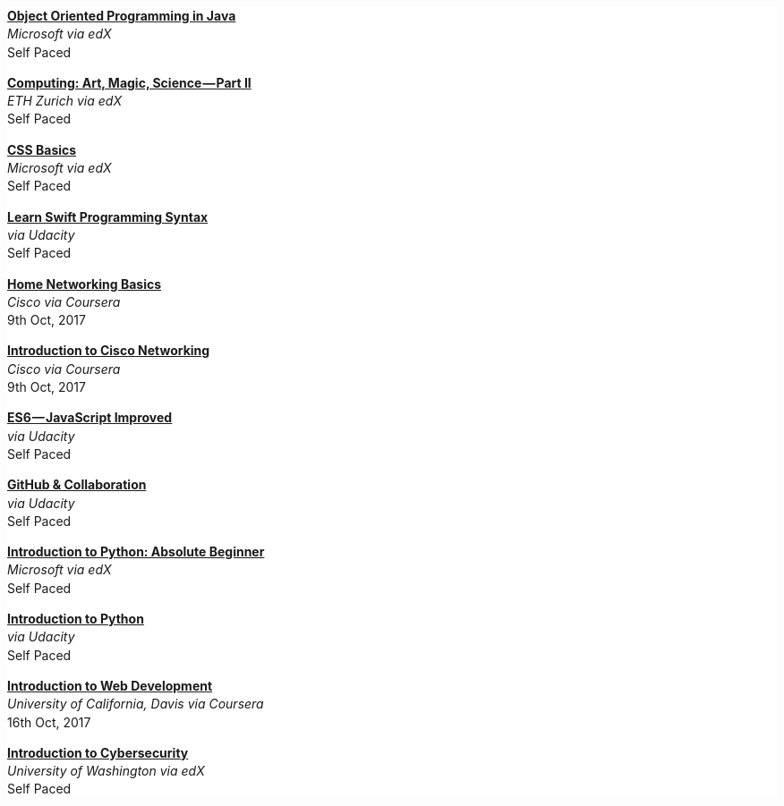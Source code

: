 [**Object Oriented Programming in Java**](https://www.class-central.com/mooc/8723/edx-object-oriented-programming-in-java)  
_Microsoft via edX_  
Self Paced

[**Computing: Art, Magic, Science — Part II**](https://www.class-central.com/mooc/4084/edx-computing-art-magic-science-part-ii)  
_ETH Zurich via edX_  
Self Paced

[**CSS Basics**](https://www.class-central.com/mooc/7199/edx-css-basics)  
_Microsoft via edX_  
Self Paced

[**Learn Swift Programming Syntax**](https://www.class-central.com/mooc/3925/udacity-learn-swift-programming-syntax)  
_via Udacity_  
Self Paced

[**Home Networking Basics**](https://www.class-central.com/mooc/9161/coursera-home-networking-basics)  
_Cisco via Coursera_  
9th Oct, 2017

[**Introduction to Cisco Networking**](https://www.class-central.com/mooc/9162/coursera-introduction-to-cisco-networking)  
_Cisco via Coursera_  
9th Oct, 2017

[**ES6 — JavaScript Improved**](https://www.class-central.com/mooc/8543/udacity-es6-javascript-improved)  
_via Udacity_  
Self Paced

[**GitHub & Collaboration**](https://www.class-central.com/mooc/8542/udacity-github-collaboration)  
_via Udacity_  
Self Paced

[**Introduction to Python: Absolute Beginner**](https://www.class-central.com/mooc/8671/edx-introduction-to-python-absolute-beginner)  
_Microsoft via edX_  
Self Paced

[**Introduction to Python**](https://www.class-central.com/mooc/8577/udacity-introduction-to-python)  
_via Udacity_  
Self Paced

[**Introduction to Web Development**](https://www.class-central.com/mooc/7027/coursera-introduction-to-web-development)  
_University of California, Davis via Coursera_  
16th Oct, 2017

[**Introduction to Cybersecurity**](https://www.class-central.com/mooc/8651/edx-introduction-to-cybersecurity)  
_University of Washington via edX_  
Self Paced
